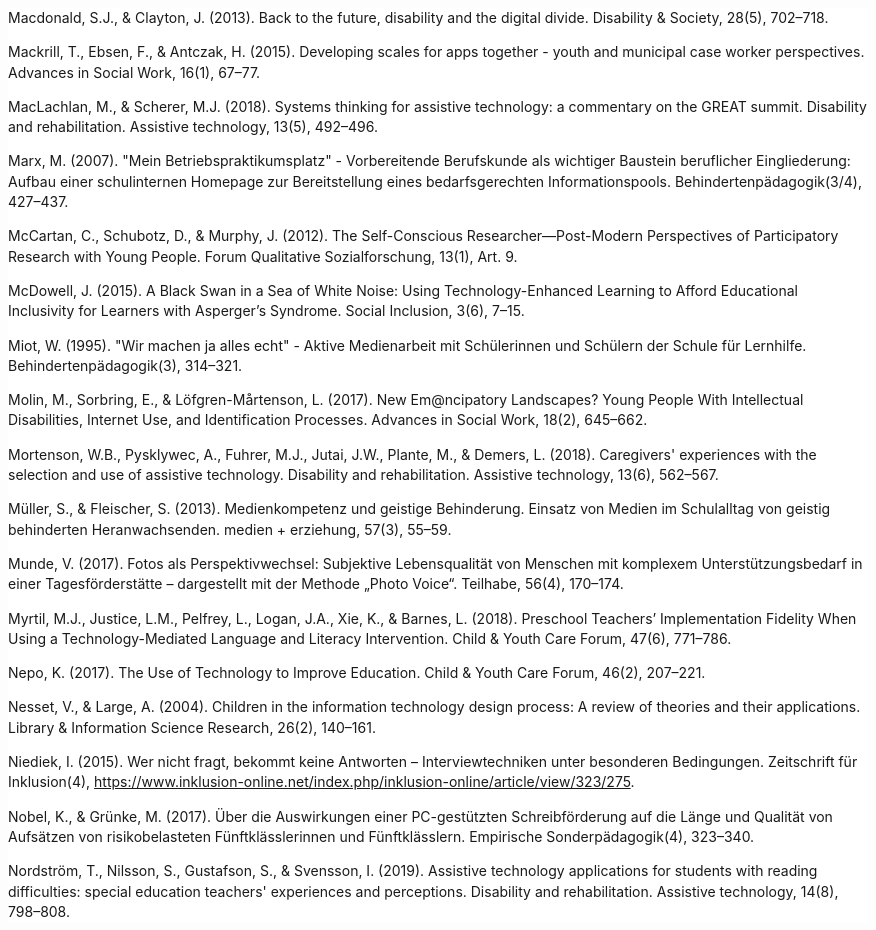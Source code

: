 Macdonald, S.J., & Clayton, J. (2013). Back to the future, disability and the digital divide. Disability & Society, 28(5), 702–718. <br/>

Mackrill, T., Ebsen, F., & Antczak, H. (2015). Developing scales for apps together - youth and municipal case worker perspectives. Advances in Social Work, 16(1), 67–77. <br/>

MacLachlan, M., & Scherer, M.J. (2018). Systems thinking for assistive technology: a commentary on the GREAT summit. Disability and rehabilitation. Assistive technology, 13(5), 492–496. <br/>

Marx, M. (2007). "Mein Betriebspraktikumsplatz" - Vorbereitende Berufskunde als wichtiger Baustein beruflicher Eingliederung: Aufbau einer schulinternen Homepage zur Bereitstellung eines bedarfsgerechten Informationspools. Behindertenpädagogik(3/4), 427–437. <br/>

McCartan, C., Schubotz, D., & Murphy, J. (2012). The Self-Conscious Researcher—Post-Modern Perspectives of Participatory Research with Young People. Forum Qualitative Sozialforschung, 13(1), Art. 9. <br/>

McDowell, J. (2015). A Black Swan in a Sea of White Noise: Using Technology-Enhanced Learning to Afford Educational Inclusivity for Learners with Asperger’s Syndrome. Social Inclusion, 3(6), 7–15. <br/>

Miot, W. (1995). "Wir machen ja alles echt" - Aktive Medienarbeit mit Schülerinnen und Schülern der Schule für Lernhilfe. Behindertenpädagogik(3), 314–321. <br/>

Molin, M., Sorbring, E., & Löfgren-Mårtenson, L. (2017). New Em@ncipatory Landscapes? Young People With Intellectual Disabilities, Internet Use, and Identification Processes. Advances in Social Work, 18(2), 645–662. <br/>

Mortenson, W.B., Pysklywec, A., Fuhrer, M.J., Jutai, J.W., Plante, M., & Demers, L. (2018). Caregivers' experiences with the selection and use of assistive technology. Disability and rehabilitation. Assistive technology, 13(6), 562–567. <br/>

Müller, S., & Fleischer, S. (2013). Medienkompetenz und geistige Behinderung. Einsatz von Medien im Schulalltag von geistig behinderten Heranwachsenden. medien + erziehung, 57(3), 55–59. <br/>

Munde, V. (2017). Fotos als Perspektivwechsel: Subjektive Lebensqualität von Menschen mit komplexem Unterstützungsbedarf in einer Tagesförderstätte – dargestellt mit der Methode „Photo Voice“. Teilhabe, 56(4), 170–174. <br/>

Myrtil, M.J., Justice, L.M., Pelfrey, L., Logan, J.A., Xie, K., & Barnes, L. (2018). Preschool Teachers’ Implementation Fidelity When Using a Technology-Mediated Language and Literacy Intervention. Child & Youth Care Forum, 47(6), 771–786. <br/>

Nepo, K. (2017). The Use of Technology to Improve Education. Child & Youth Care Forum, 46(2), 207–221. <br/>

Nesset, V., & Large, A. (2004). Children in the information technology design process: A review of theories and their applications. Library & Information Science Research, 26(2), 140–161. <br/>

Niediek, I. (2015). Wer nicht fragt, bekommt keine Antworten – Interviewtechniken unter besonderen Bedingungen. Zeitschrift für Inklusion(4), https://www.inklusion-online.net/index.php/inklusion-online/article/view/323/275. <br/>

Nobel, K., & Grünke, M. (2017). Über die Auswirkungen einer PC-gestützten Schreibförderung auf die Länge und Qualität von Aufsätzen von risikobelasteten Fünftklässlerinnen und Fünftklässlern. Empirische Sonderpädagogik(4), 323–340. <br/>

Nordström, T., Nilsson, S., Gustafson, S., & Svensson, I. (2019). Assistive technology applications for students with reading difficulties: special education teachers' experiences and perceptions. Disability and rehabilitation. Assistive technology, 14(8), 798–808. <br/>
